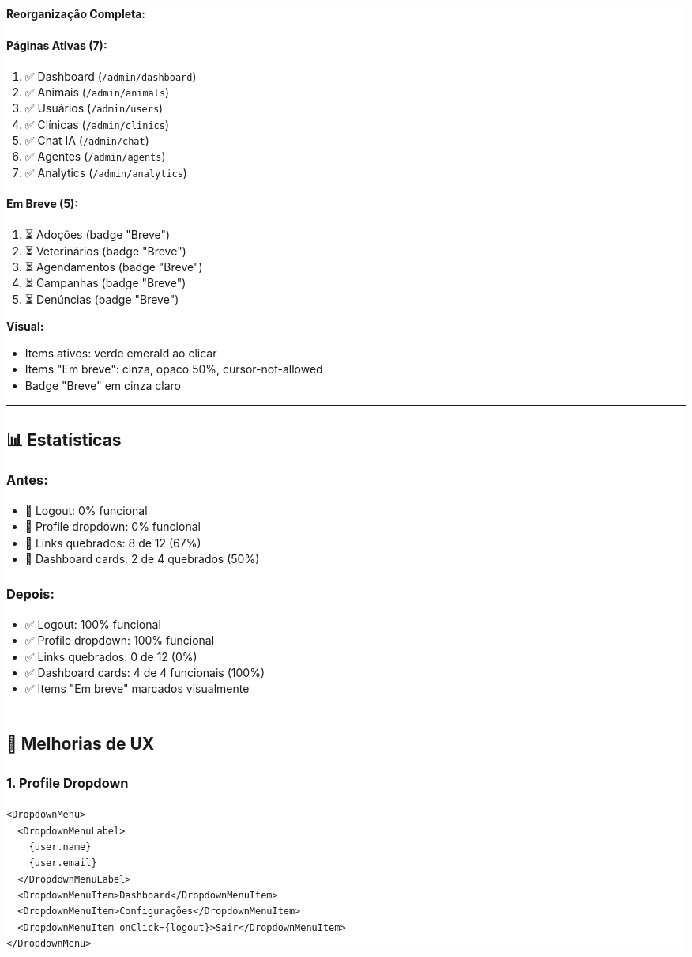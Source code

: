 **Reorganização Completa:**

#### **Páginas Ativas (7):**
1. ✅ Dashboard (`/admin/dashboard`)
2. ✅ Animais (`/admin/animals`)
3. ✅ Usuários (`/admin/users`)
4. ✅ Clínicas (`/admin/clinics`)
5. ✅ Chat IA (`/admin/chat`)
6. ✅ Agentes (`/admin/agents`)
7. ✅ Analytics (`/admin/analytics`)

#### **Em Breve (5):**
1. ⏳ Adoções (badge "Breve")
2. ⏳ Veterinários (badge "Breve")
3. ⏳ Agendamentos (badge "Breve")
4. ⏳ Campanhas (badge "Breve")
5. ⏳ Denúncias (badge "Breve")

**Visual:**
- Items ativos: verde emerald ao clicar
- Items "Em breve": cinza, opaco 50%, cursor-not-allowed
- Badge "Breve" em cinza claro

---

## 📊 Estatísticas

### **Antes:**
- 🔴 Logout: 0% funcional
- 🔴 Profile dropdown: 0% funcional  
- 🔴 Links quebrados: 8 de 12 (67%)
- 🔴 Dashboard cards: 2 de 4 quebrados (50%)

### **Depois:**
- ✅ Logout: 100% funcional
- ✅ Profile dropdown: 100% funcional
- ✅ Links quebrados: 0 de 12 (0%)
- ✅ Dashboard cards: 4 de 4 funcionais (100%)
- ✅ Items "Em breve" marcados visualmente

---

## 🎨 Melhorias de UX

### **1. Profile Dropdown**
```tsx
<DropdownMenu>
  <DropdownMenuLabel>
    {user.name}
    {user.email}
  </DropdownMenuLabel>
  <DropdownMenuItem>Dashboard</DropdownMenuItem>
  <DropdownMenuItem>Configurações</DropdownMenuItem>
  <DropdownMenuItem onClick={logout}>Sair</DropdownMenuItem>
</DropdownMenu>
```
